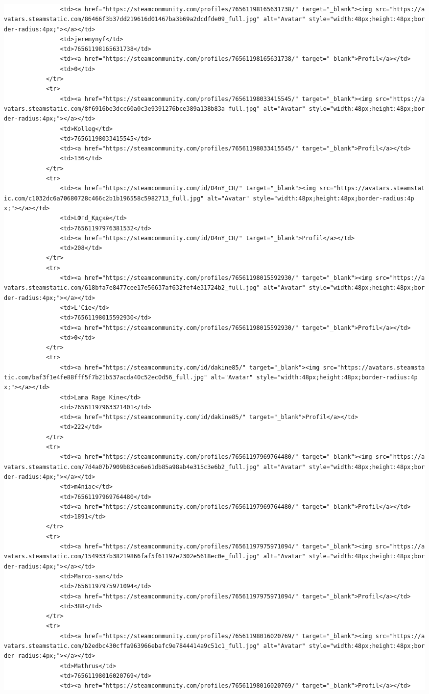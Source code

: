                     <td><a href="https://steamcommunity.com/profiles/76561198165631738/" target="_blank"><img src="https://avatars.steamstatic.com/86466f3b37dd219616d01467ba3b69a2dcdfde09_full.jpg" alt="Avatar" style="width:48px;height:48px;border-radius:4px;"></a></td>
                    <td>jeremynyf</td>
                    <td>76561198165631738</td>
                    <td><a href="https://steamcommunity.com/profiles/76561198165631738/" target="_blank">Profil</a></td>
                    <td>0</td>
                </tr>
                <tr>
                    <td><a href="https://steamcommunity.com/profiles/76561198033415545/" target="_blank"><img src="https://avatars.steamstatic.com/8f6916be3dcc60a0c3e9391276bce389a138b83a_full.jpg" alt="Avatar" style="width:48px;height:48px;border-radius:4px;"></a></td>
                    <td>Kolleg</td>
                    <td>76561198033415545</td>
                    <td><a href="https://steamcommunity.com/profiles/76561198033415545/" target="_blank">Profil</a></td>
                    <td>136</td>
                </tr>
                <tr>
                    <td><a href="https://steamcommunity.com/id/D4nY_CH/" target="_blank"><img src="https://avatars.steamstatic.com/c1032dc6a70680728c466c2b1b196558c5982713_full.jpg" alt="Avatar" style="width:48px;height:48px;border-radius:4px;"></a></td>
                    <td>LФгd_Кдçкё</td>
                    <td>76561197976381532</td>
                    <td><a href="https://steamcommunity.com/id/D4nY_CH/" target="_blank">Profil</a></td>
                    <td>208</td>
                </tr>
                <tr>
                    <td><a href="https://steamcommunity.com/profiles/76561198015592930/" target="_blank"><img src="https://avatars.steamstatic.com/618bfa7e8477cee17e56637af632fef4e31724b2_full.jpg" alt="Avatar" style="width:48px;height:48px;border-radius:4px;"></a></td>
                    <td>L'Cie</td>
                    <td>76561198015592930</td>
                    <td><a href="https://steamcommunity.com/profiles/76561198015592930/" target="_blank">Profil</a></td>
                    <td>0</td>
                </tr>
                <tr>
                    <td><a href="https://steamcommunity.com/id/dakine85/" target="_blank"><img src="https://avatars.steamstatic.com/baf3f1e4fe88fff5f7b21b537acda40c52ec0d56_full.jpg" alt="Avatar" style="width:48px;height:48px;border-radius:4px;"></a></td>
                    <td>Lama Rage Kine</td>
                    <td>76561197963321401</td>
                    <td><a href="https://steamcommunity.com/id/dakine85/" target="_blank">Profil</a></td>
                    <td>222</td>
                </tr>
                <tr>
                    <td><a href="https://steamcommunity.com/profiles/76561197969764480/" target="_blank"><img src="https://avatars.steamstatic.com/7d4a07b7909b83ce6e61db85a98ab4e315c3e6b2_full.jpg" alt="Avatar" style="width:48px;height:48px;border-radius:4px;"></a></td>
                    <td>m4niac</td>
                    <td>76561197969764480</td>
                    <td><a href="https://steamcommunity.com/profiles/76561197969764480/" target="_blank">Profil</a></td>
                    <td>1891</td>
                </tr>
                <tr>
                    <td><a href="https://steamcommunity.com/profiles/76561197975971094/" target="_blank"><img src="https://avatars.steamstatic.com/1549337b38219866faf5f61197e2302e5618ec0e_full.jpg" alt="Avatar" style="width:48px;height:48px;border-radius:4px;"></a></td>
                    <td>Marco-san</td>
                    <td>76561197975971094</td>
                    <td><a href="https://steamcommunity.com/profiles/76561197975971094/" target="_blank">Profil</a></td>
                    <td>388</td>
                </tr>
                <tr>
                    <td><a href="https://steamcommunity.com/profiles/76561198016020769/" target="_blank"><img src="https://avatars.steamstatic.com/b2edbc430cffa963966ebafc9e7844414a9c51c1_full.jpg" alt="Avatar" style="width:48px;height:48px;border-radius:4px;"></a></td>
                    <td>Mathrus</td>
                    <td>76561198016020769</td>
                    <td><a href="https://steamcommunity.com/profiles/76561198016020769/" target="_blank">Profil</a></td>